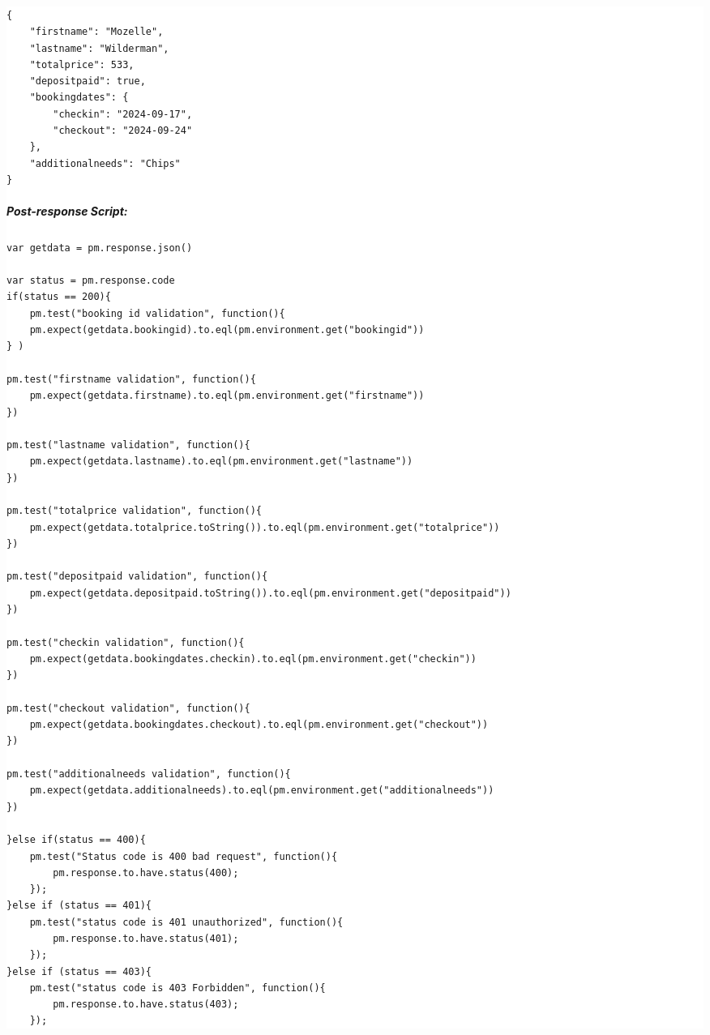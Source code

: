 ```
{
    "firstname": "Mozelle",
    "lastname": "Wilderman",
    "totalprice": 533,
    "depositpaid": true,
    "bookingdates": {
        "checkin": "2024-09-17",
        "checkout": "2024-09-24"
    },
    "additionalneeds": "Chips"
}
```
##### Post-response Script:

```
var getdata = pm.response.json()

var status = pm.response.code
if(status == 200){
    pm.test("booking id validation", function(){
    pm.expect(getdata.bookingid).to.eql(pm.environment.get("bookingid"))
} )

pm.test("firstname validation", function(){
    pm.expect(getdata.firstname).to.eql(pm.environment.get("firstname"))
})

pm.test("lastname validation", function(){
    pm.expect(getdata.lastname).to.eql(pm.environment.get("lastname"))
})

pm.test("totalprice validation", function(){
    pm.expect(getdata.totalprice.toString()).to.eql(pm.environment.get("totalprice"))
})

pm.test("depositpaid validation", function(){
    pm.expect(getdata.depositpaid.toString()).to.eql(pm.environment.get("depositpaid"))
})

pm.test("checkin validation", function(){
    pm.expect(getdata.bookingdates.checkin).to.eql(pm.environment.get("checkin"))
})

pm.test("checkout validation", function(){
    pm.expect(getdata.bookingdates.checkout).to.eql(pm.environment.get("checkout"))
})

pm.test("additionalneeds validation", function(){
    pm.expect(getdata.additionalneeds).to.eql(pm.environment.get("additionalneeds"))
})

}else if(status == 400){
    pm.test("Status code is 400 bad request", function(){
        pm.response.to.have.status(400);
    });
}else if (status == 401){
    pm.test("status code is 401 unauthorized", function(){
        pm.response.to.have.status(401);
    });
}else if (status == 403){
    pm.test("status code is 403 Forbidden", function(){
        pm.response.to.have.status(403);
    });
```